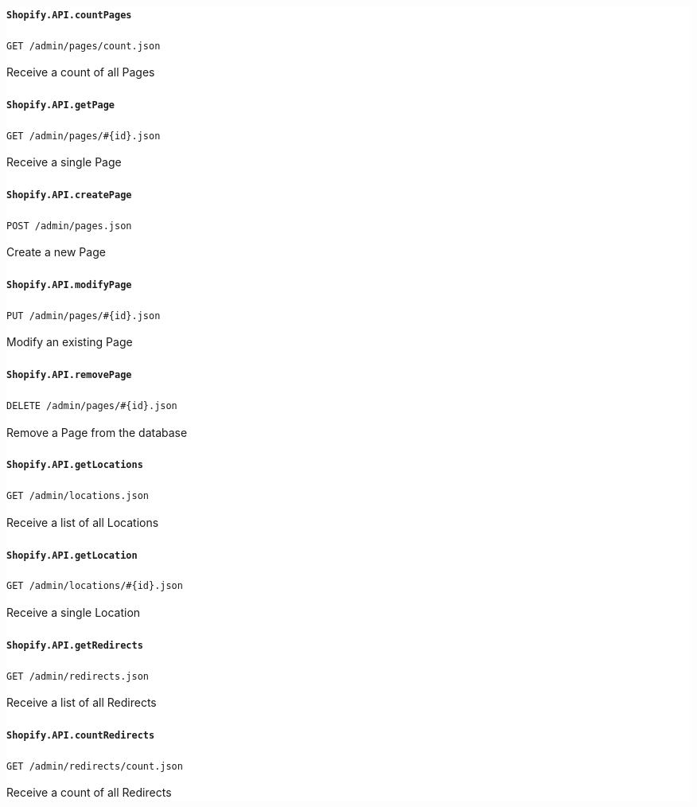 
#### `Shopify.API.countPages`
```
GET /admin/pages/count.json
```
Receive a count of all Pages


#### `Shopify.API.getPage`
```
GET /admin/pages/#{id}.json
```
Receive a single Page


#### `Shopify.API.createPage`
```
POST /admin/pages.json
```
Create a new Page


#### `Shopify.API.modifyPage`
```
PUT /admin/pages/#{id}.json
```
Modify an existing Page


#### `Shopify.API.removePage`
```
DELETE /admin/pages/#{id}.json
```
Remove a Page from the database


#### `Shopify.API.getLocations`
```
GET /admin/locations.json
```
Receive a list of all Locations


#### `Shopify.API.getLocation`
```
GET /admin/locations/#{id}.json
```
Receive a single Location


#### `Shopify.API.getRedirects`
```
GET /admin/redirects.json
```
Receive a list of all Redirects


#### `Shopify.API.countRedirects`
```
GET /admin/redirects/count.json
```
Receive a count of all Redirects
